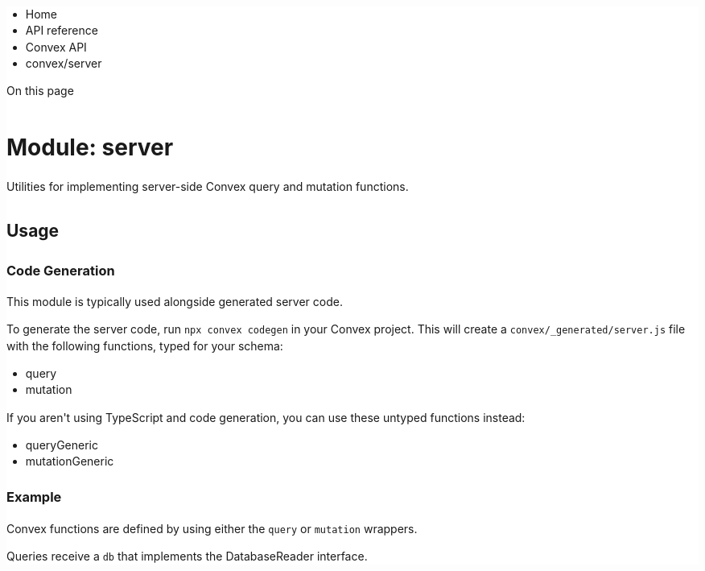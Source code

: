 <div>

<div>

<div>

<div>

-   Home
-   API reference
-   Convex API
-   convex/server

<div>

On this page

</div>

<div>

<div>

# Module: server

</div>

Utilities for implementing server-side Convex query and mutation
functions.

## Usage​

### Code Generation​

This module is typically used alongside generated server code.

To generate the server code, run `npx convex codegen` in your Convex
project. This will create a `convex/_generated/server.js` file with the
following functions, typed for your schema:

-   query
-   mutation

If you aren\'t using TypeScript and code generation, you can use these
untyped functions instead:

-   queryGeneric
-   mutationGeneric

### Example​

Convex functions are defined by using either the `query` or `mutation`
wrappers.

Queries receive a `db` that implements the DatabaseReader interface.

<div>
